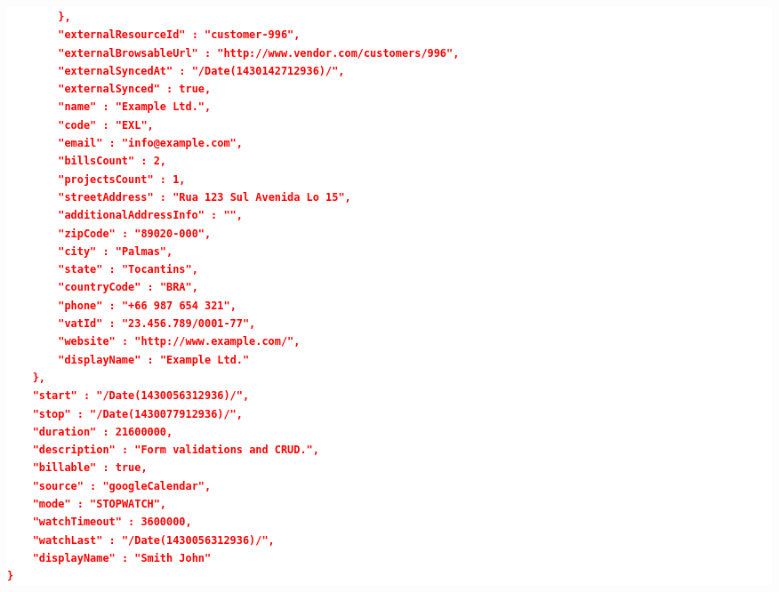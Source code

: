 ```JSON
		},
		"externalResourceId" : "customer-996",
		"externalBrowsableUrl" : "http://www.vendor.com/customers/996",
		"externalSyncedAt" : "/Date(1430142712936)/",
		"externalSynced" : true,
		"name" : "Example Ltd.",
		"code" : "EXL",
		"email" : "info@example.com",
		"billsCount" : 2,
		"projectsCount" : 1,
		"streetAddress" : "Rua 123 Sul Avenida Lo 15",
		"additionalAddressInfo" : "",
		"zipCode" : "89020-000",
		"city" : "Palmas",
		"state" : "Tocantins",
		"countryCode" : "BRA",
		"phone" : "+66 987 654 321",
		"vatId" : "23.456.789/0001-77",
		"website" : "http://www.example.com/",
		"displayName" : "Example Ltd."
	},
	"start" : "/Date(1430056312936)/",
	"stop" : "/Date(1430077912936)/",
	"duration" : 21600000,
	"description" : "Form validations and CRUD.",
	"billable" : true,
	"source" : "googleCalendar",
	"mode" : "STOPWATCH",
	"watchTimeout" : 3600000,
	"watchLast" : "/Date(1430056312936)/",
	"displayName" : "Smith John"
}
```

